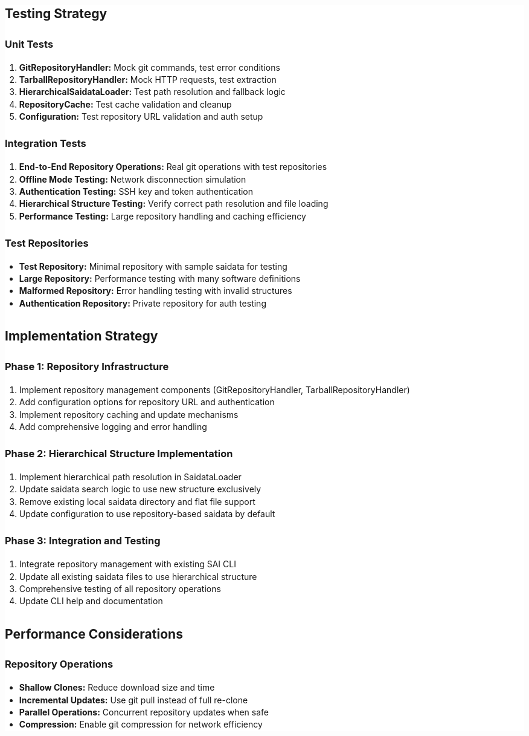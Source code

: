 ## Testing Strategy

### Unit Tests
1. **GitRepositoryHandler:** Mock git commands, test error conditions
2. **TarballRepositoryHandler:** Mock HTTP requests, test extraction
3. **HierarchicalSaidataLoader:** Test path resolution and fallback logic
4. **RepositoryCache:** Test cache validation and cleanup
5. **Configuration:** Test repository URL validation and auth setup

### Integration Tests
1. **End-to-End Repository Operations:** Real git operations with test repositories
2. **Offline Mode Testing:** Network disconnection simulation
3. **Authentication Testing:** SSH key and token authentication
4. **Hierarchical Structure Testing:** Verify correct path resolution and file loading
5. **Performance Testing:** Large repository handling and caching efficiency

### Test Repositories
- **Test Repository:** Minimal repository with sample saidata for testing
- **Large Repository:** Performance testing with many software definitions
- **Malformed Repository:** Error handling testing with invalid structures
- **Authentication Repository:** Private repository for auth testing

## Implementation Strategy

### Phase 1: Repository Infrastructure
1. Implement repository management components (GitRepositoryHandler, TarballRepositoryHandler)
2. Add configuration options for repository URL and authentication
3. Implement repository caching and update mechanisms
4. Add comprehensive logging and error handling

### Phase 2: Hierarchical Structure Implementation
1. Implement hierarchical path resolution in SaidataLoader
2. Update saidata search logic to use new structure exclusively
3. Remove existing local saidata directory and flat file support
4. Update configuration to use repository-based saidata by default

### Phase 3: Integration and Testing
1. Integrate repository management with existing SAI CLI
2. Update all existing saidata files to use hierarchical structure
3. Comprehensive testing of all repository operations
4. Update CLI help and documentation

## Performance Considerations

### Repository Operations
- **Shallow Clones:** Reduce download size and time
- **Incremental Updates:** Use git pull instead of full re-clone
- **Parallel Operations:** Concurrent repository updates when safe
- **Compression:** Enable git compression for network efficiency
